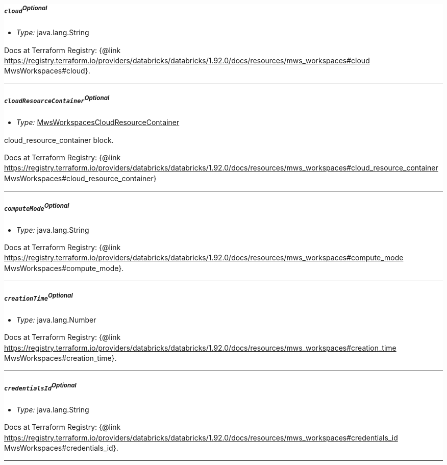 ##### `cloud`<sup>Optional</sup> <a name="cloud" id="@cdktf/provider-databricks.mwsWorkspaces.MwsWorkspaces.Initializer.parameter.cloud"></a>

- *Type:* java.lang.String

Docs at Terraform Registry: {@link https://registry.terraform.io/providers/databricks/databricks/1.92.0/docs/resources/mws_workspaces#cloud MwsWorkspaces#cloud}.

---

##### `cloudResourceContainer`<sup>Optional</sup> <a name="cloudResourceContainer" id="@cdktf/provider-databricks.mwsWorkspaces.MwsWorkspaces.Initializer.parameter.cloudResourceContainer"></a>

- *Type:* <a href="#@cdktf/provider-databricks.mwsWorkspaces.MwsWorkspacesCloudResourceContainer">MwsWorkspacesCloudResourceContainer</a>

cloud_resource_container block.

Docs at Terraform Registry: {@link https://registry.terraform.io/providers/databricks/databricks/1.92.0/docs/resources/mws_workspaces#cloud_resource_container MwsWorkspaces#cloud_resource_container}

---

##### `computeMode`<sup>Optional</sup> <a name="computeMode" id="@cdktf/provider-databricks.mwsWorkspaces.MwsWorkspaces.Initializer.parameter.computeMode"></a>

- *Type:* java.lang.String

Docs at Terraform Registry: {@link https://registry.terraform.io/providers/databricks/databricks/1.92.0/docs/resources/mws_workspaces#compute_mode MwsWorkspaces#compute_mode}.

---

##### `creationTime`<sup>Optional</sup> <a name="creationTime" id="@cdktf/provider-databricks.mwsWorkspaces.MwsWorkspaces.Initializer.parameter.creationTime"></a>

- *Type:* java.lang.Number

Docs at Terraform Registry: {@link https://registry.terraform.io/providers/databricks/databricks/1.92.0/docs/resources/mws_workspaces#creation_time MwsWorkspaces#creation_time}.

---

##### `credentialsId`<sup>Optional</sup> <a name="credentialsId" id="@cdktf/provider-databricks.mwsWorkspaces.MwsWorkspaces.Initializer.parameter.credentialsId"></a>

- *Type:* java.lang.String

Docs at Terraform Registry: {@link https://registry.terraform.io/providers/databricks/databricks/1.92.0/docs/resources/mws_workspaces#credentials_id MwsWorkspaces#credentials_id}.

---
